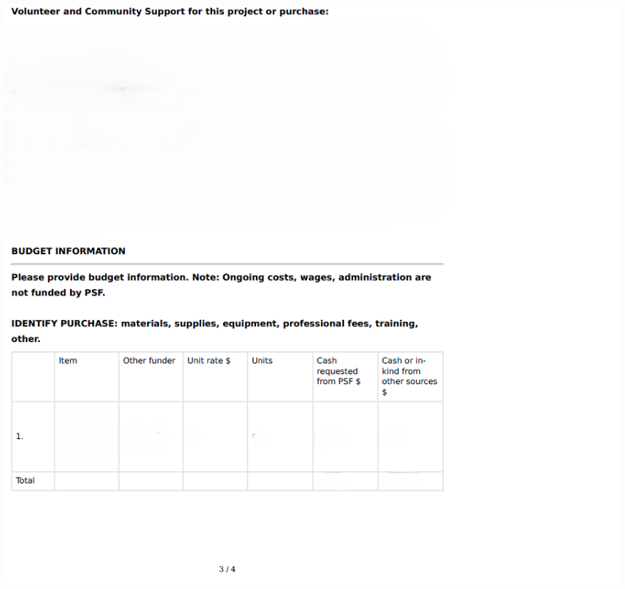 <img src="restorationAtlas_cataloguingInformation_finalReport_media/media/image36.png" style="width:6.5in;height:8.37639in" alt="A white sheet of paper with black text Description automatically generated" />
